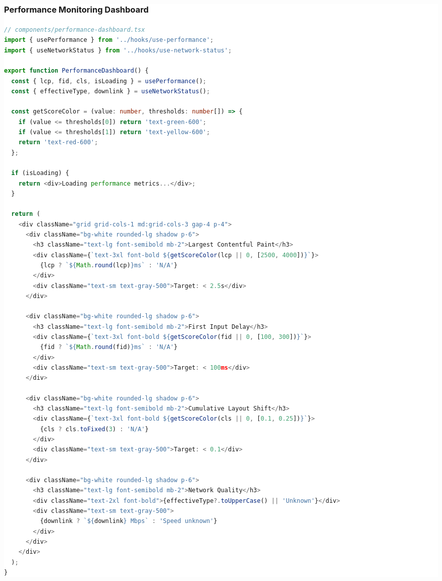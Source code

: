 ### Performance Monitoring Dashboard

```typescript
// components/performance-dashboard.tsx
import { usePerformance } from '../hooks/use-performance';
import { useNetworkStatus } from '../hooks/use-network-status';

export function PerformanceDashboard() {
  const { lcp, fid, cls, isLoading } = usePerformance();
  const { effectiveType, downlink } = useNetworkStatus();
  
  const getScoreColor = (value: number, thresholds: number[]) => {
    if (value <= thresholds[0]) return 'text-green-600';
    if (value <= thresholds[1]) return 'text-yellow-600';
    return 'text-red-600';
  };
  
  if (isLoading) {
    return <div>Loading performance metrics...</div>;
  }
  
  return (
    <div className="grid grid-cols-1 md:grid-cols-3 gap-4 p-4">
      <div className="bg-white rounded-lg shadow p-6">
        <h3 className="text-lg font-semibold mb-2">Largest Contentful Paint</h3>
        <div className={`text-3xl font-bold ${getScoreColor(lcp || 0, [2500, 4000])}`}>
          {lcp ? `${Math.round(lcp)}ms` : 'N/A'}
        </div>
        <div className="text-sm text-gray-500">Target: < 2.5s</div>
      </div>
      
      <div className="bg-white rounded-lg shadow p-6">
        <h3 className="text-lg font-semibold mb-2">First Input Delay</h3>
        <div className={`text-3xl font-bold ${getScoreColor(fid || 0, [100, 300])}`}>
          {fid ? `${Math.round(fid)}ms` : 'N/A'}
        </div>
        <div className="text-sm text-gray-500">Target: < 100ms</div>
      </div>
      
      <div className="bg-white rounded-lg shadow p-6">
        <h3 className="text-lg font-semibold mb-2">Cumulative Layout Shift</h3>
        <div className={`text-3xl font-bold ${getScoreColor(cls || 0, [0.1, 0.25])}`}>
          {cls ? cls.toFixed(3) : 'N/A'}
        </div>
        <div className="text-sm text-gray-500">Target: < 0.1</div>
      </div>
      
      <div className="bg-white rounded-lg shadow p-6">
        <h3 className="text-lg font-semibold mb-2">Network Quality</h3>
        <div className="text-2xl font-bold">{effectiveType?.toUpperCase() || 'Unknown'}</div>
        <div className="text-sm text-gray-500">
          {downlink ? `${downlink} Mbps` : 'Speed unknown'}
        </div>
      </div>
    </div>
  );
}
```
